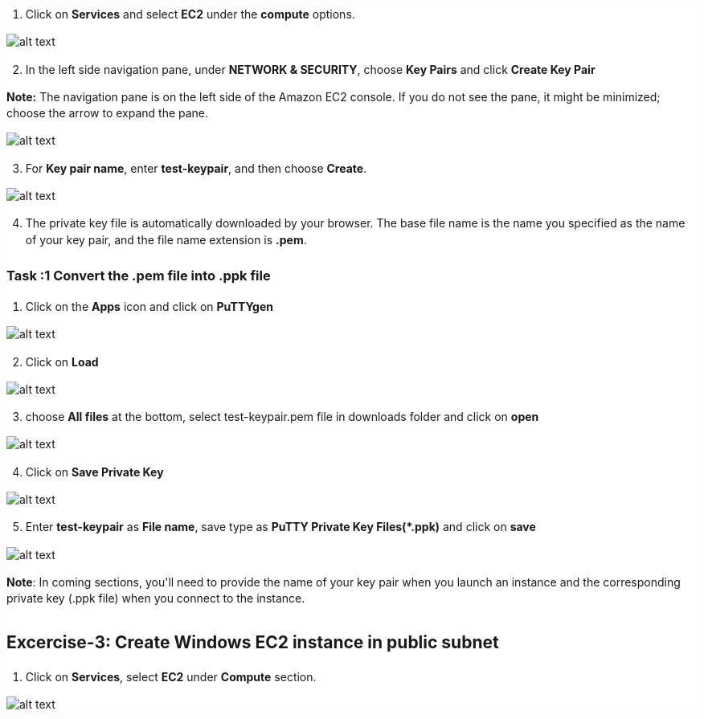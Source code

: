 1.	Click on **Services** and select **EC2** under the **compute** options.

![alt text](https://qloudableassets.blob.core.windows.net/aws-fundamentals/EC2lab/EC2labimages/35.png?st=2019-11-19T05%3A03%3A06Z&se=2026-11-20T05%3A03%3A00Z&sp=rl&sv=2018-03-28&sr=b&sig=T8yQS9RfL3E7AqxUgppc7jWecCp%2BJ4tScIY6s8%2BmnNU%3D)
 
2. In the left side navigation pane, under **NETWORK & SECURITY**, choose **Key Pairs** and click **Create Key Pair**

**Note:** The navigation pane is on the left side of the Amazon EC2 console. If you do not see the pane, it might be minimized; choose the arrow to expand the pane.

![alt text](https://qloudableassets.blob.core.windows.net/aws-fundamentals/EC2lab/EC2labimages/36.png?st=2019-11-19T05%3A03%3A44Z&se=2025-11-20T05%3A03%3A00Z&sp=rl&sv=2018-03-28&sr=b&sig=lPku%2Ft5gLCpy6lji4E1Yjl%2FU8LZRWorHBZ58dCMEc%2Bg%3D)

3. For **Key pair name**, enter **test-keypair**, and then choose **Create**.

![alt text](https://qloudableassets.blob.core.windows.net/aws-fundamentals/EC2lab/EC2labimages/37.png?st=2019-11-19T05%3A04%3A02Z&se=2025-11-20T05%3A04%3A00Z&sp=rl&sv=2018-03-28&sr=b&sig=QSTKGlzlgceH6ztGsVs9Q8vhWMv7BbpS97pOO%2FReiQs%3D)

4. The private key file is automatically downloaded by your browser. The base file name is the name you specified as the name of your key pair, and the file name extension is **.pem**.

### Task :1 Convert the .pem file into .ppk file

1. Click on the **Apps** icon and click on **PuTTYgen**

![alt text](https://qloudableassets.blob.core.windows.net/aws-fundamentals/EC2lab/EC2labimages/38.png?st=2019-11-19T05%3A04%3A21Z&se=2025-11-20T05%3A04%3A00Z&sp=rl&sv=2018-03-28&sr=b&sig=tRE3Dn1E3NlHg%2FeWbKggK3AuuIBSHoXaL3jDXiETTmQ%3D)

2. Click on **Load**

![alt text](https://qloudableassets.blob.core.windows.net/aws-fundamentals/EC2lab/EC2labimages/39.png?st=2019-11-19T05%3A08%3A10Z&se=2025-11-20T05%3A08%3A00Z&sp=rl&sv=2018-03-28&sr=b&sig=Km7W2t38ICy%2BXljy3zblu7Yrl%2BTYbVwfLAqIgEbfkyA%3D)

3. choose **All files** at the bottom, select test-keypair.pem file in downloads folder and click on **open**

![alt text](https://qloudableassets.blob.core.windows.net/aws-fundamentals/EC2lab/EC2labimages/40.png?st=2019-11-19T05%3A08%3A24Z&se=2028-11-20T05%3A08%3A00Z&sp=rl&sv=2018-03-28&sr=b&sig=4ym%2FGzlz3%2FPW2s680eTnMjrZuo7xWOwENXfQjjW%2BPag%3D)

4. Click on **Save Private Key**

![alt text](https://qloudableassets.blob.core.windows.net/aws-fundamentals/EC2lab/EC2labimages/41.png?st=2019-11-19T05%3A10%3A09Z&se=2025-11-20T05%3A10%3A00Z&sp=rl&sv=2018-03-28&sr=b&sig=FC7dr%2FxBuPGy4pS0rHhuT15N0hxt3J8M5J6sMy2cH78%3D)

5. Enter **test-keypair** as **File name**, save type as **PuTTY Private Key Files(*.ppk)** and click on **save**

![alt text](https://qloudableassets.blob.core.windows.net/aws-fundamentals/EC2lab/EC2labimages/42.png?st=2019-11-19T05%3A10%3A31Z&se=2026-11-20T05%3A10%3A00Z&sp=rl&sv=2018-03-28&sr=b&sig=uaSOCZtREOkWiEkKAoY4Tq%2Fe1tGO74QZsgbAxac32c8%3D)


**Note**: In coming sections, you'll need to provide the name of your key pair when you launch an instance and the corresponding private key (.ppk file) when you connect to the instance.


## Excercise-3: Create Windows EC2 instance in public subnet

1.	Click on **Services**, select **EC2** under **Compute** section.
 
![alt text](https://qloudableassets.blob.core.windows.net/aws-fundamentals/EC2lab/EC2labimages/43.png?st=2019-11-19T05%3A10%3A46Z&se=2025-03-20T05%3A10%3A00Z&sp=rl&sv=2018-03-28&sr=b&sig=mj8hYuxqeRjba9l4%2FcoJLDxWetWzhedorqoBEroQHok%3D)

